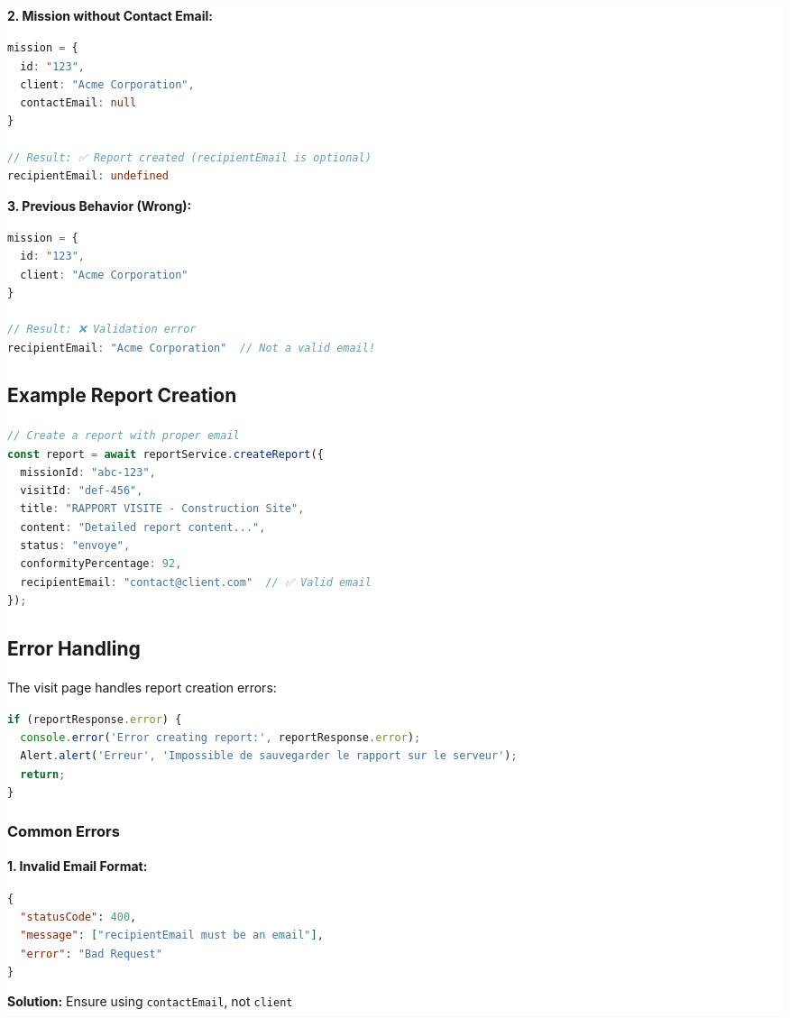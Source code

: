 **2. Mission without Contact Email:**
```typescript
mission = {
  id: "123",
  client: "Acme Corporation",
  contactEmail: null
}

// Result: ✅ Report created (recipientEmail is optional)
recipientEmail: undefined
```

**3. Previous Behavior (Wrong):**
```typescript
mission = {
  id: "123",
  client: "Acme Corporation"
}

// Result: ❌ Validation error
recipientEmail: "Acme Corporation"  // Not a valid email!
```

## Example Report Creation

```typescript
// Create a report with proper email
const report = await reportService.createReport({
  missionId: "abc-123",
  visitId: "def-456",
  title: "RAPPORT VISITE - Construction Site",
  content: "Detailed report content...",
  status: "envoye",
  conformityPercentage: 92,
  recipientEmail: "contact@client.com"  // ✅ Valid email
});
```

## Error Handling

The visit page handles report creation errors:

```typescript
if (reportResponse.error) {
  console.error('Error creating report:', reportResponse.error);
  Alert.alert('Erreur', 'Impossible de sauvegarder le rapport sur le serveur');
  return;
}
```

### Common Errors

**1. Invalid Email Format:**
```json
{
  "statusCode": 400,
  "message": ["recipientEmail must be an email"],
  "error": "Bad Request"
}
```
**Solution:** Ensure using `contactEmail`, not `client`
